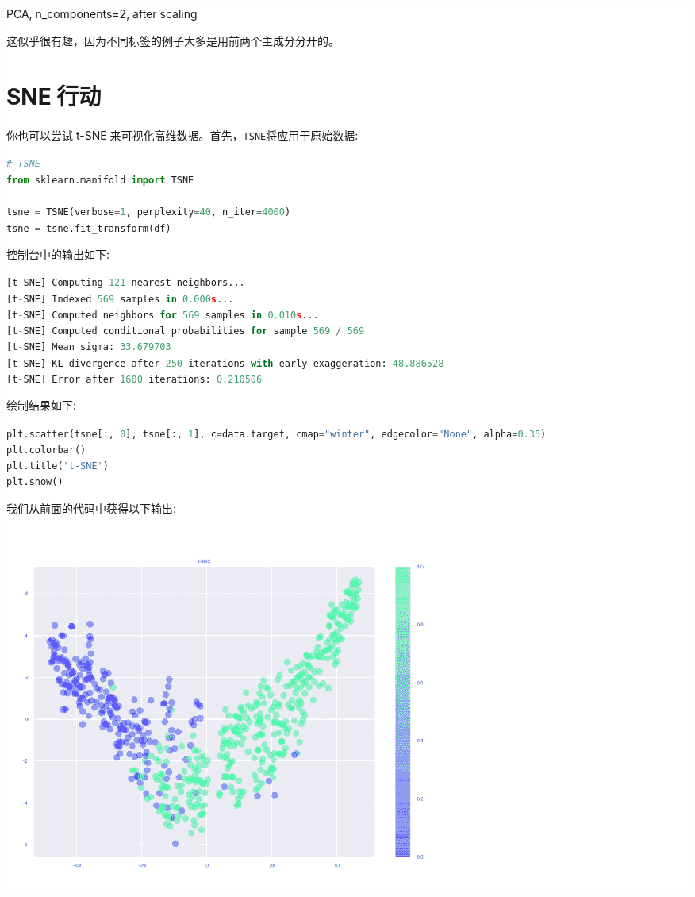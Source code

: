 PCA, n_components=2, after scaling

这似乎很有趣，因为不同标签的例子大多是用前两个主成分分开的。

# SNE 行动

你也可以尝试 t-SNE 来可视化高维数据。首先，`TSNE`将应用于原始数据:

```py
# TSNE
from sklearn.manifold import TSNE

tsne = TSNE(verbose=1, perplexity=40, n_iter=4000)
tsne = tsne.fit_transform(df)
```

控制台中的输出如下:

```py
[t-SNE] Computing 121 nearest neighbors...
[t-SNE] Indexed 569 samples in 0.000s...
[t-SNE] Computed neighbors for 569 samples in 0.010s...
[t-SNE] Computed conditional probabilities for sample 569 / 569
[t-SNE] Mean sigma: 33.679703
[t-SNE] KL divergence after 250 iterations with early exaggeration: 48.886528
[t-SNE] Error after 1600 iterations: 0.210506
```

绘制结果如下:

```py
plt.scatter(tsne[:, 0], tsne[:, 1], c=data.target, cmap="winter", edgecolor="None", alpha=0.35)
plt.colorbar()
plt.title('t-SNE')
plt.show()
```

我们从前面的代码中获得以下输出:

![](img/fd0133e2-c27f-4964-b7ec-bea65b5c6552.png)
